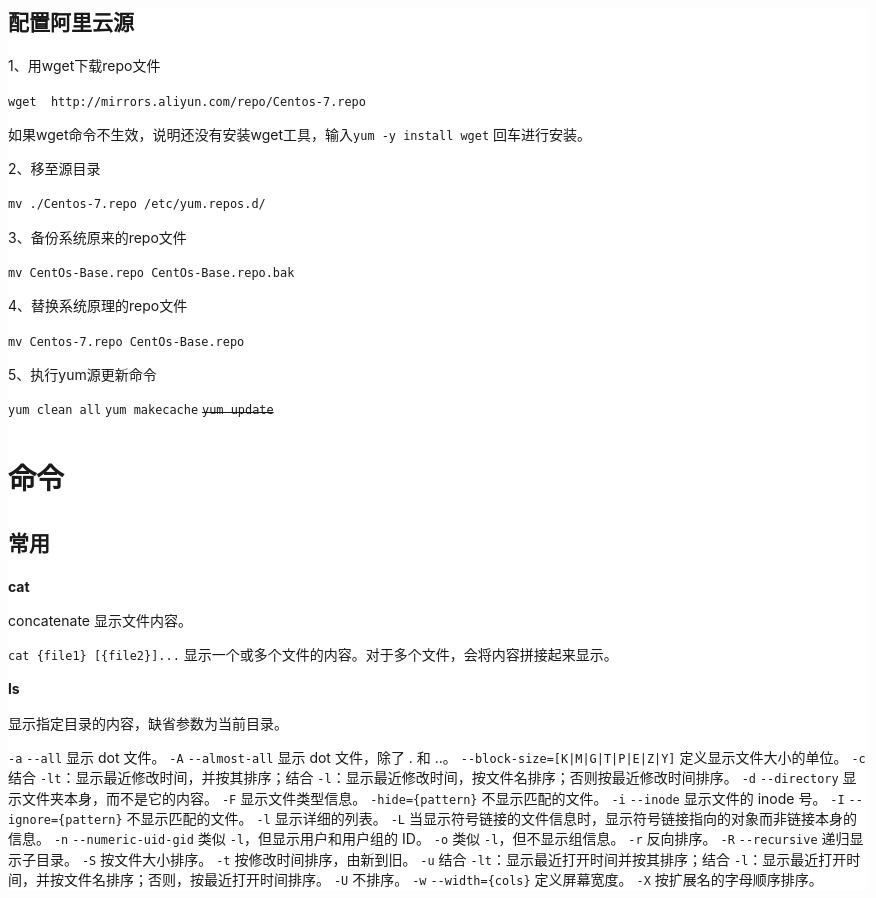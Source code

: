 ## 配置阿里云源

1、用wget下载repo文件

`wget  http://mirrors.aliyun.com/repo/Centos-7.repo`

如果wget命令不生效，说明还没有安装wget工具，输入`yum -y install wget` 回车进行安装。

2、移至源目录

`mv ./Centos-7.repo /etc/yum.repos.d/`

3、备份系统原来的repo文件

`mv CentOs-Base.repo CentOs-Base.repo.bak`

4、替换系统原理的repo文件

`mv Centos-7.repo CentOs-Base.repo`

5、执行yum源更新命令

`yum clean all`
`yum makecache`
~~`yum update`~~

# 命令

## 常用

**cat**

concatenate 显示文件内容。

`cat {file1} [{file2}]...`
显示一个或多个文件的内容。对于多个文件，会将内容拼接起来显示。

**ls**

显示指定目录的内容，缺省参数为当前目录。

`-a` `--all` 显示 dot 文件。
`-A` `--almost-all` 显示 dot 文件，除了 . 和 ..。
`--block-size=[K|M|G|T|P|E|Z|Y]` 定义显示文件大小的单位。
`-c` 结合 `-lt`：显示最近修改时间，并按其排序；结合 `-l`：显示最近修改时间，按文件名排序；否则按最近修改时间排序。
`-d` `--directory` 显示文件夹本身，而不是它的内容。
`-F` 显示文件类型信息。
`-hide={pattern}` 不显示匹配的文件。
`-i` `--inode` 显示文件的 inode 号。
`-I` `--ignore={pattern}` 不显示匹配的文件。
`-l` 显示详细的列表。
`-L` 当显示符号链接的文件信息时，显示符号链接指向的对象而非链接本身的信息。
`-n` `--numeric-uid-gid` 类似 `-l`，但显示用户和用户组的 ID。
`-o` 类似 `-l`，但不显示组信息。
`-r` 反向排序。
`-R` `--recursive` 递归显示子目录。
`-S` 按文件大小排序。
`-t` 按修改时间排序，由新到旧。
`-u` 结合 `-lt`：显示最近打开时间并按其排序；结合 `-l`：显示最近打开时间，并按文件名排序；否则，按最近打开时间排序。
`-U` 不排序。
`-w` `--width={cols}` 定义屏幕宽度。
`-X` 按扩展名的字母顺序排序。
